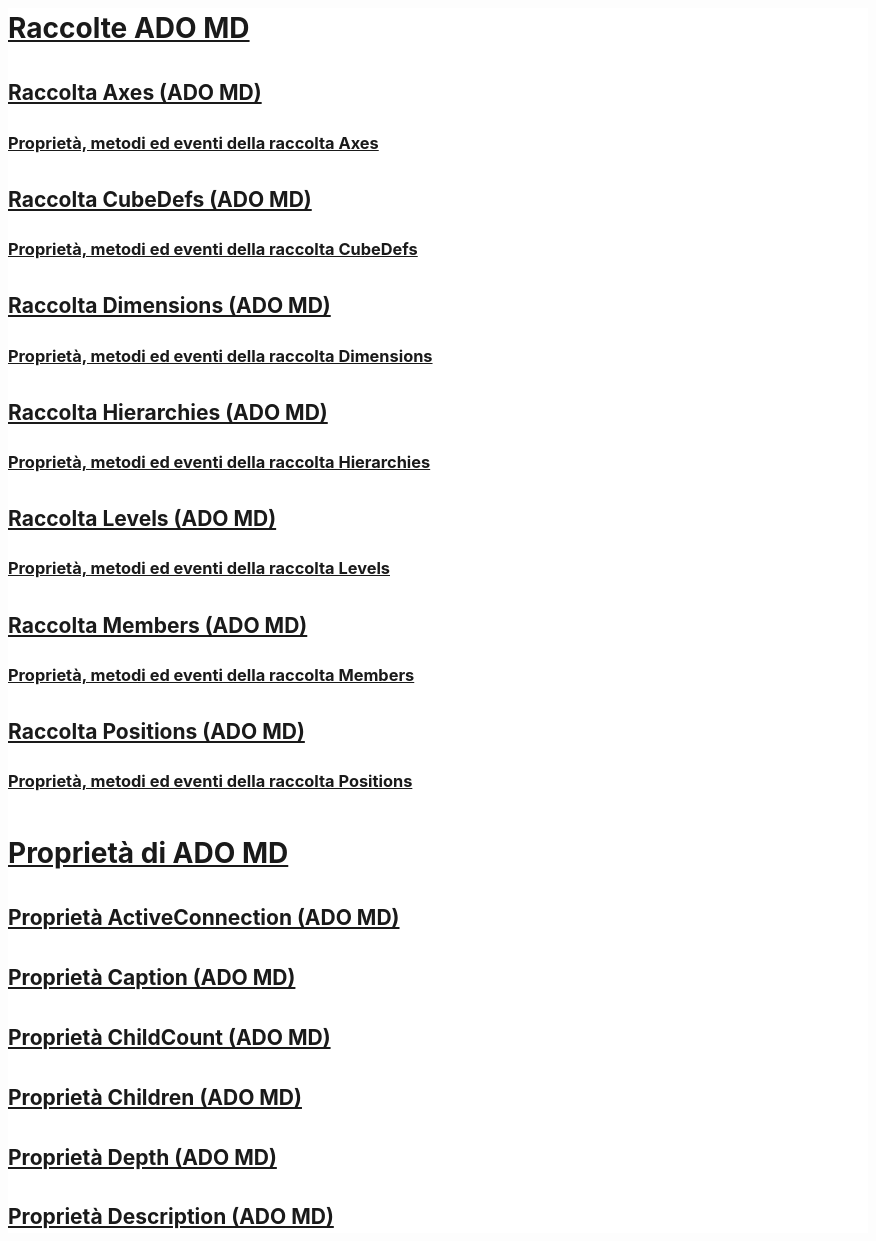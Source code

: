 # [Raccolte ADO MD](ado-md-collections.md)
## [Raccolta Axes (ADO MD)](axes-collection-ado-md.md)
### [Proprietà, metodi ed eventi della raccolta Axes](axes-collection-properties-methods-and-events.md)
## [Raccolta CubeDefs (ADO MD)](cubedefs-collection-ado-md.md)
### [Proprietà, metodi ed eventi della raccolta CubeDefs](cubedefs-collection-properties-methods-and-events.md)
## [Raccolta Dimensions (ADO MD)](dimensions-collection-ado-md.md)
### [Proprietà, metodi ed eventi della raccolta Dimensions](dimensions-collection-properties-methods-and-events.md)
## [Raccolta Hierarchies (ADO MD)](hierarchies-collection-ado-md.md)
### [Proprietà, metodi ed eventi della raccolta Hierarchies](hierarchies-collection-properties-methods-and-events.md)
## [Raccolta Levels (ADO MD)](levels-collection-ado-md.md)
### [Proprietà, metodi ed eventi della raccolta Levels](levels-collection-properties-methods-and-events.md)
## [Raccolta Members (ADO MD)](members-collection-ado-md.md)
### [Proprietà, metodi ed eventi della raccolta Members](members-collection-properties-methods-and-events.md)
## [Raccolta Positions (ADO MD)](positions-collection-ado-md.md)
### [Proprietà, metodi ed eventi della raccolta Positions](positions-collection-properties-methods-and-events.md)

# [Proprietà di ADO MD](ado-md-properties.md)
## [Proprietà ActiveConnection (ADO MD)](activeconnection-property-ado-md.md)
## [Proprietà Caption (ADO MD)](caption-property-ado-md.md)
## [Proprietà ChildCount (ADO MD)](childcount-property-ado-md.md)
## [Proprietà Children (ADO MD)](children-property-ado-md.md)
## [Proprietà Depth (ADO MD)](depth-property-ado-md.md)
## [Proprietà Description (ADO MD)](description-property-ado-md.md)